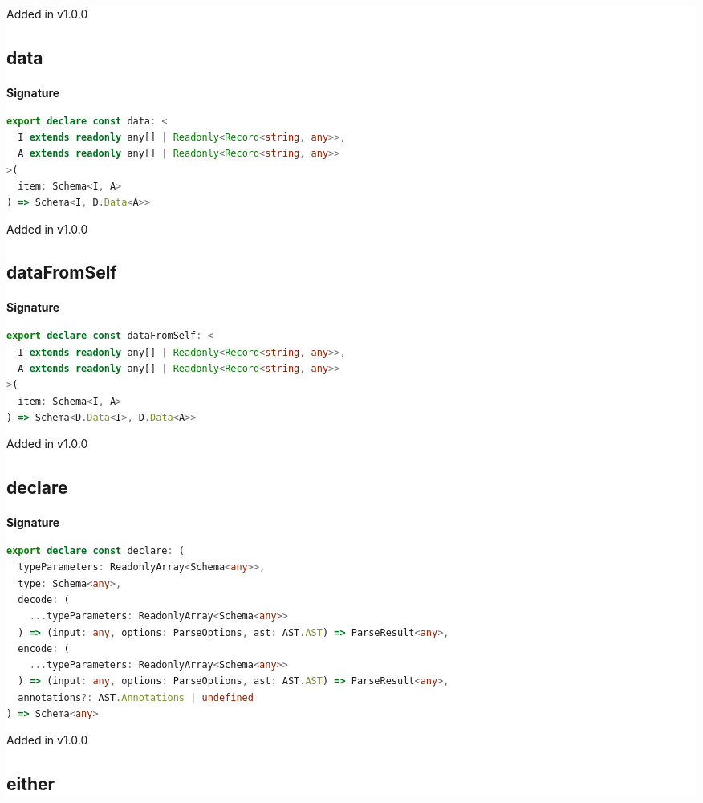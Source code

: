 Added in v1.0.0

## data

**Signature**

```ts
export declare const data: <
  I extends readonly any[] | Readonly<Record<string, any>>,
  A extends readonly any[] | Readonly<Record<string, any>>
>(
  item: Schema<I, A>
) => Schema<I, D.Data<A>>
```

Added in v1.0.0

## dataFromSelf

**Signature**

```ts
export declare const dataFromSelf: <
  I extends readonly any[] | Readonly<Record<string, any>>,
  A extends readonly any[] | Readonly<Record<string, any>>
>(
  item: Schema<I, A>
) => Schema<D.Data<I>, D.Data<A>>
```

Added in v1.0.0

## declare

**Signature**

```ts
export declare const declare: (
  typeParameters: ReadonlyArray<Schema<any>>,
  type: Schema<any>,
  decode: (
    ...typeParameters: ReadonlyArray<Schema<any>>
  ) => (input: any, options: ParseOptions, ast: AST.AST) => ParseResult<any>,
  encode: (
    ...typeParameters: ReadonlyArray<Schema<any>>
  ) => (input: any, options: ParseOptions, ast: AST.AST) => ParseResult<any>,
  annotations?: AST.Annotations | undefined
) => Schema<any>
```

Added in v1.0.0

## either
